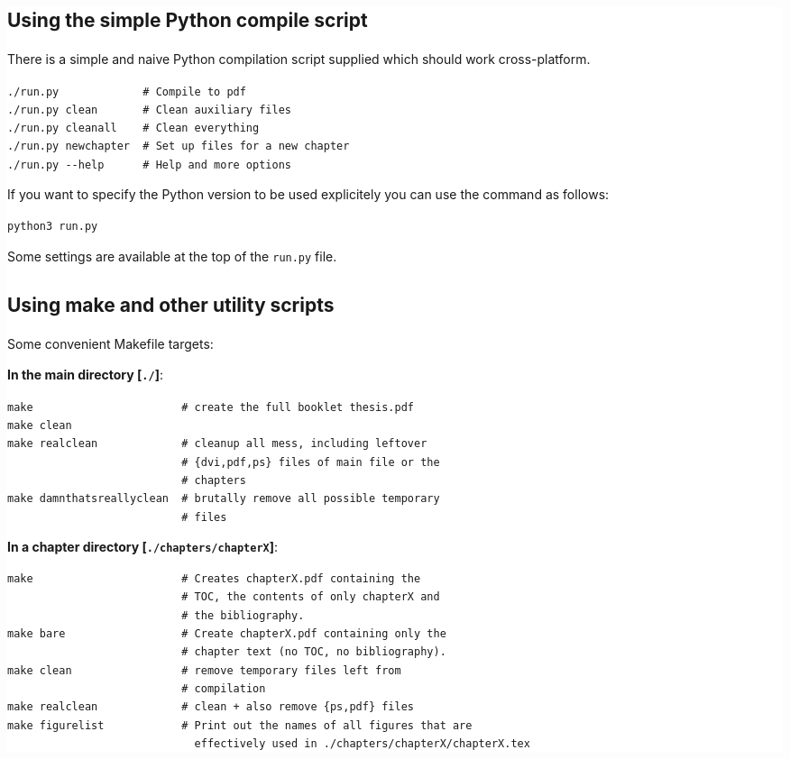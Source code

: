 Using the simple Python compile script
--------------------------------------

There is a simple and naive Python compilation script supplied which should
work cross-platform.

    ./run.py             # Compile to pdf
    ./run.py clean       # Clean auxiliary files
    ./run.py cleanall    # Clean everything
    ./run.py newchapter  # Set up files for a new chapter
    ./run.py --help      # Help and more options

If you want to specify the Python version to be used explicitely you can use
the command as follows:

    python3 run.py

Some settings are available at the top of the `run.py` file.

Using make and other utility scripts
------------------------------------

Some convenient Makefile targets:

**In the main directory [`./`]**:

    make                       # create the full booklet thesis.pdf
    make clean
    make realclean             # cleanup all mess, including leftover
                               # {dvi,pdf,ps} files of main file or the
                               # chapters
    make damnthatsreallyclean  # brutally remove all possible temporary
                               # files


**In a chapter directory [`./chapters/chapterX`]**:

    make                       # Creates chapterX.pdf containing the
                               # TOC, the contents of only chapterX and
                               # the bibliography.
    make bare                  # Create chapterX.pdf containing only the 
                               # chapter text (no TOC, no bibliography).
    make clean                 # remove temporary files left from
                               # compilation
    make realclean             # clean + also remove {ps,pdf} files
    make figurelist            # Print out the names of all figures that are
                                 effectively used in ./chapters/chapterX/chapterX.tex
